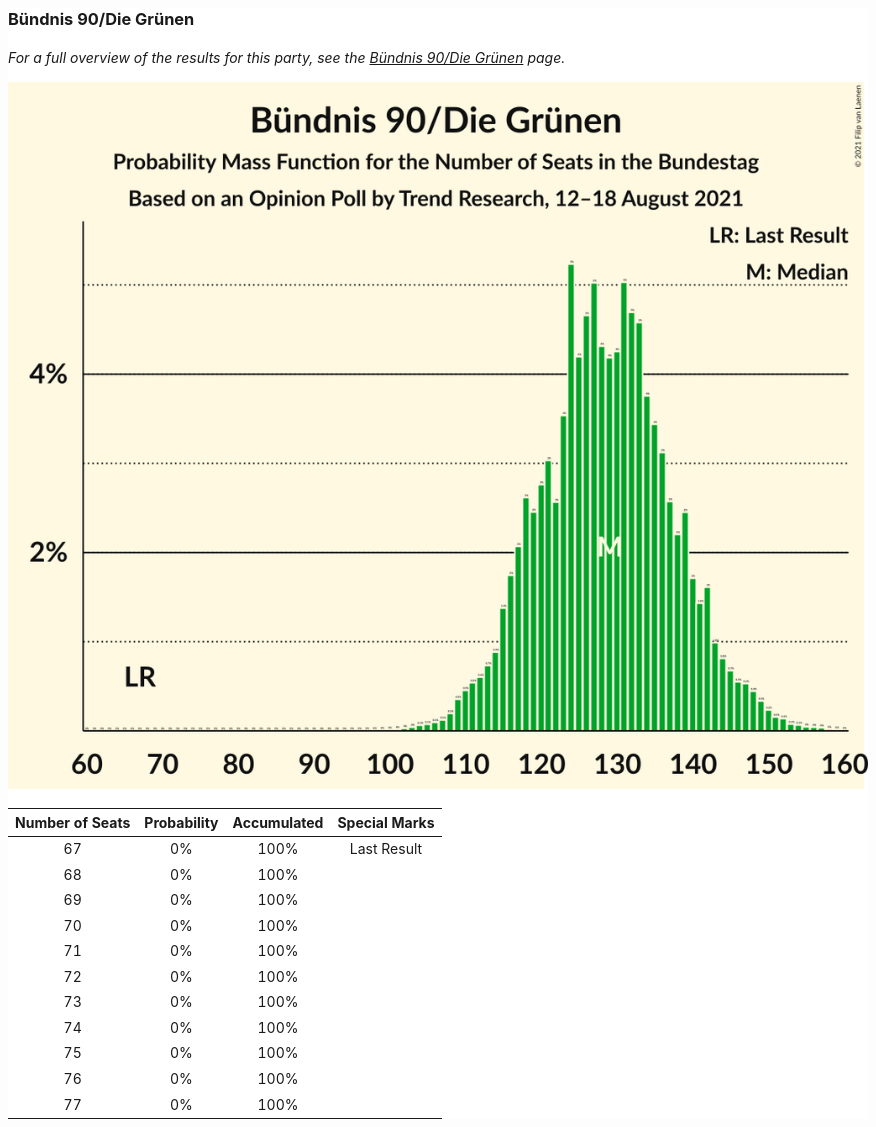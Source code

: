 ### Bündnis 90/Die Grünen

*For a full overview of the results for this party, see the [Bündnis 90/Die Grünen](party-bündnis90diegrünen.html) page.*

![Graph with seats probability mass function not yet produced](2021-08-18-TrendResearch-seats-pmf-bündnis90diegrünen.png "Seats Probability Mass Function")

| Number of Seats | Probability | Accumulated | Special Marks |
|:---------------:|:-----------:|:-----------:|:-------------:|
| 67 | 0% | 100% | Last Result |
| 68 | 0% | 100% |  |
| 69 | 0% | 100% |  |
| 70 | 0% | 100% |  |
| 71 | 0% | 100% |  |
| 72 | 0% | 100% |  |
| 73 | 0% | 100% |  |
| 74 | 0% | 100% |  |
| 75 | 0% | 100% |  |
| 76 | 0% | 100% |  |
| 77 | 0% | 100% |  |